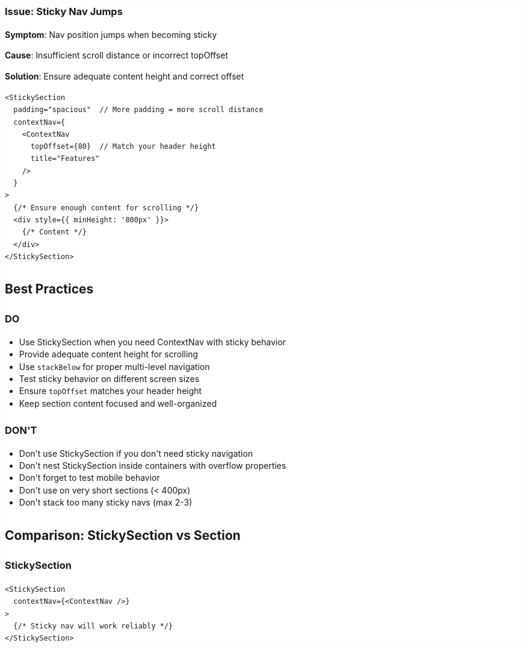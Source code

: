 ### Issue: Sticky Nav Jumps

**Symptom**: Nav position jumps when becoming sticky

**Cause**: Insufficient scroll distance or incorrect topOffset

**Solution**: Ensure adequate content height and correct offset

```tsx
<StickySection
  padding="spacious"  // More padding = more scroll distance
  contextNav={
    <ContextNav
      topOffset={80}  // Match your header height
      title="Features"
    />
  }
>
  {/* Ensure enough content for scrolling */}
  <div style={{ minHeight: '800px' }}>
    {/* Content */}
  </div>
</StickySection>
```

## Best Practices

### DO

- Use StickySection when you need ContextNav with sticky behavior
- Provide adequate content height for scrolling
- Use `stackBelow` for proper multi-level navigation
- Test sticky behavior on different screen sizes
- Ensure `topOffset` matches your header height
- Keep section content focused and well-organized

### DON'T

- Don't use StickySection if you don't need sticky navigation
- Don't nest StickySection inside containers with overflow properties
- Don't forget to test mobile behavior
- Don't use on very short sections (< 400px)
- Don't stack too many sticky navs (max 2-3)

## Comparison: StickySection vs Section

### StickySection

```tsx
<StickySection
  contextNav={<ContextNav />}
>
  {/* Sticky nav will work reliably */}
</StickySection>
```
